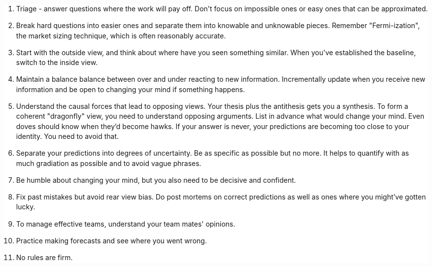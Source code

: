 1) Triage - answer questions where the work will pay off. Don't focus on impossible ones or easy ones that can be approximated.  

2) Break hard questions into easier ones and separate them into knowable and unknowable pieces. Remember "Fermi-ization", the market sizing technique, which is often reasonably accurate.  

3) Start with the outside view, and think about where have you seen something similar. When you've established the baseline, switch to the inside view. 

4) Maintain a balance balance between over and under reacting to new information. Incrementally update when you receive new information and be open to changing your mind if something happens.

5) Understand the causal forces that lead to opposing views. Your thesis plus the antithesis gets you a synthesis. To form a coherent "dragonfly" view, you need to understand opposing arguments. List in advance what would change your mind. Even doves should know when they’d become hawks. If your answer is never, your predictions are becoming too close to your identity. You need to avoid that.

6) Separate your predictions into degrees of uncertainty. Be as specific as possible but no more. It helps to quantify with as much gradiation as possible and to avoid vague phrases.

7) Be humble about changing your mind, but you also need to be decisive and confident.

8) Fix past mistakes but avoid rear view bias. Do post mortems on correct predictions as well as ones where you might’ve gotten lucky.

9) To manage effective teams, understand your team mates' opinions.

10) Practice making forecasts and see where you went wrong.

11) No rules are firm.